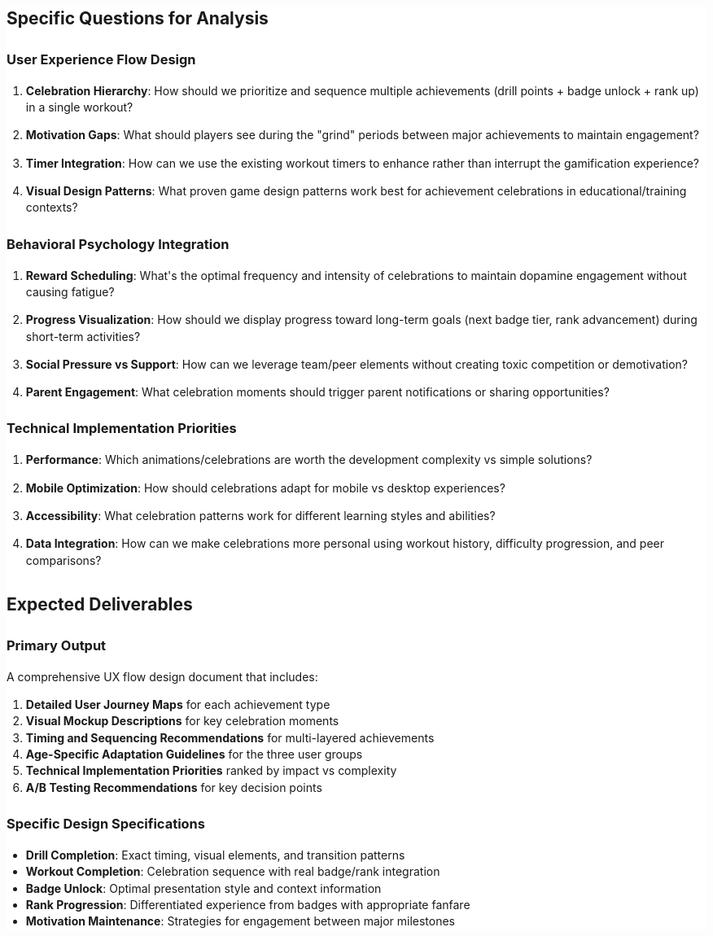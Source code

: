 ## Specific Questions for Analysis

### **User Experience Flow Design**
1. **Celebration Hierarchy**: How should we prioritize and sequence multiple achievements (drill points + badge unlock + rank up) in a single workout?

2. **Motivation Gaps**: What should players see during the "grind" periods between major achievements to maintain engagement?

3. **Timer Integration**: How can we use the existing workout timers to enhance rather than interrupt the gamification experience?

4. **Visual Design Patterns**: What proven game design patterns work best for achievement celebrations in educational/training contexts?

### **Behavioral Psychology Integration**
1. **Reward Scheduling**: What's the optimal frequency and intensity of celebrations to maintain dopamine engagement without causing fatigue?

2. **Progress Visualization**: How should we display progress toward long-term goals (next badge tier, rank advancement) during short-term activities?

3. **Social Pressure vs Support**: How can we leverage team/peer elements without creating toxic competition or demotivation?

4. **Parent Engagement**: What celebration moments should trigger parent notifications or sharing opportunities?

### **Technical Implementation Priorities**
1. **Performance**: Which animations/celebrations are worth the development complexity vs simple solutions?

2. **Mobile Optimization**: How should celebrations adapt for mobile vs desktop experiences?

3. **Accessibility**: What celebration patterns work for different learning styles and abilities?

4. **Data Integration**: How can we make celebrations more personal using workout history, difficulty progression, and peer comparisons?

## Expected Deliverables

### **Primary Output**
A comprehensive UX flow design document that includes:

1. **Detailed User Journey Maps** for each achievement type
2. **Visual Mockup Descriptions** for key celebration moments  
3. **Timing and Sequencing Recommendations** for multi-layered achievements
4. **Age-Specific Adaptation Guidelines** for the three user groups
5. **Technical Implementation Priorities** ranked by impact vs complexity
6. **A/B Testing Recommendations** for key decision points

### **Specific Design Specifications**
- **Drill Completion**: Exact timing, visual elements, and transition patterns
- **Workout Completion**: Celebration sequence with real badge/rank integration
- **Badge Unlock**: Optimal presentation style and context information
- **Rank Progression**: Differentiated experience from badges with appropriate fanfare
- **Motivation Maintenance**: Strategies for engagement between major milestones

